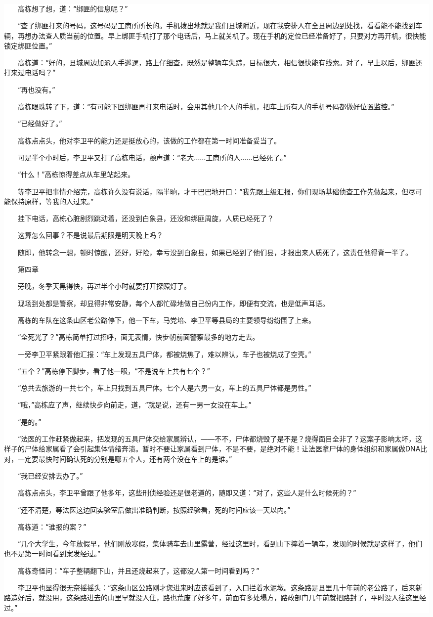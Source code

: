 　　高栋想了想，道：“绑匪的信息呢？”

　　“查了绑匪打来的号码，这号码是工商所所长的。手机拨出地就是我们县城附近，现在我安排人在全县周边到处找，看看能不能找到车辆，再想办法查人质当前的位置。早上绑匪手机打了那个电话后，马上就关机了。现在手机的定位已经准备好了，只要对方再开机，很快能锁定绑匪位置。”

　　高栋道：“好的，县城周边加派人手巡逻，路上仔细查，既然是整辆车失踪，目标很大，相信很快能有线索。对了，早上以后，绑匪还打来过电话吗？”

　　“再也没有。”

　　高栋眼珠转了下，道：“有可能下回绑匪再打来电话时，会用其他几个人的手机，把车上所有人的手机号码都做好位置监控。”

　　“已经做好了。”

　　高栋点点头，他对李卫平的能力还是挺放心的，该做的工作都在第一时间准备妥当了。

　　可是半个小时后，李卫平又打了高栋电话，颤声道：“老大……工商所的人……已经死了。”

　　“什么！”高栋惊得差点从车里站起来。

　　等李卫平把事情介绍完，高栋许久没有说话，隔半晌，才干巴巴地开口：“我先跟上级汇报，你们现场基础侦查工作先做起来，但尽可能保持原样，等我的人过来。”

　　挂下电话，高栋心脏剧烈跳动着，还没到白象县，还没和绑匪周旋，人质已经死了？

　　这算怎么回事？不是说最后期限是明天晚上吗？

　　随即，他转念一想，顿时惊醒，还好，好险，幸亏没到白象县，如果已经到了他们县，才报出来人质死了，这责任他得背一半了。



　　第四章

　　旁晚，冬季天黑得快，再过半个小时就要打开探照灯了。

　　现场到处都是警察，却显得非常安静，每个人都忙碌地做自己份内工作，即便有交流，也是低声耳语。

　　高栋的车队在这条山区老公路停下，他一下车，马党培、李卫平等县局的主要领导纷纷围了上来。

　　“全死光了？”高栋简单打过招呼，面无表情，快步朝前面警察最多的地方走去。

　　一旁李卫平紧跟着他汇报：“车上发现五具尸体，都被烧焦了，难以辨认，车子也被烧成了空壳。”

　　“五个？”高栋停下脚步，看了他一眼，“不是说车上共有七个？”

　　“总共去旅游的一共七个，车上只找到五具尸体。七个人是六男一女，车上的五具尸体都是男性。”

　　“哦，”高栋应了声，继续快步向前走，道，“就是说，还有一男一女没在车上。”

　　“是的。”

　　“法医的工作赶紧做起来，把发现的五具尸体交给家属辨认，——不不，尸体都烧毁了是不是？烧得面目全非了？这案子影响太坏，这样子的尸体给家属看了会引起集体情绪奔溃。暂时不要让家属看到尸体，不是不要，是绝对不能！让法医拿尸体的身体组织和家属做DNA比对，一定要最快时间确认死的分别是哪五个人，还有两个没在车上的是谁。”

　　“我已经安排去办了。”

　　高栋点点头，李卫平曾跟了他多年，这些刑侦经验还是很老道的，随即又道：“对了，这些人是什么时候死的？”

　　“还不清楚，等法医这边回实验室后做出准确判断，按照经验看，死的时间应该一天以内。”

　　高栋道：“谁报的案？”

　　“几个大学生，今年放假早，他们刚放寒假，集体骑车去山里露营，经过这里时，看到山下摔着一辆车，发现的时候就是这样了，他们也不是第一时间看到案发经过。”

　　高栋奇怪问：“车子整辆翻下山，并且还烧起来了，这都没人第一时间看到吗？”

　　李卫平也显得很无奈摇摇头：“这条山区公路刚才您进来时应该看到了，入口拦着水泥墩。这条路是县里几十年前的老公路了，后来新路造好后，就没用，这条路进去的山里早就没人住，路也荒废了好多年，前面有多处塌方，路政部门几年前就把路封了，平时没人往这里经过。”
